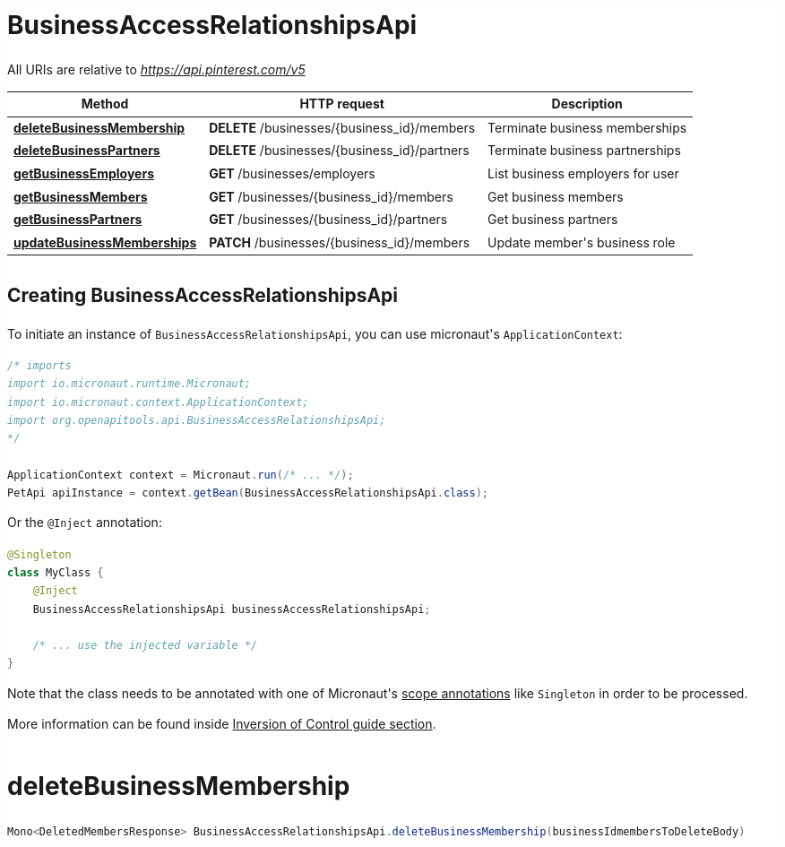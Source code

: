 # BusinessAccessRelationshipsApi

All URIs are relative to *https://api.pinterest.com/v5*

| Method | HTTP request | Description |
|------------- | ------------- | -------------|
| [**deleteBusinessMembership**](BusinessAccessRelationshipsApi.md#deleteBusinessMembership) | **DELETE** /businesses/{business_id}/members | Terminate business memberships |
| [**deleteBusinessPartners**](BusinessAccessRelationshipsApi.md#deleteBusinessPartners) | **DELETE** /businesses/{business_id}/partners | Terminate business partnerships |
| [**getBusinessEmployers**](BusinessAccessRelationshipsApi.md#getBusinessEmployers) | **GET** /businesses/employers | List business employers for user |
| [**getBusinessMembers**](BusinessAccessRelationshipsApi.md#getBusinessMembers) | **GET** /businesses/{business_id}/members | Get business members |
| [**getBusinessPartners**](BusinessAccessRelationshipsApi.md#getBusinessPartners) | **GET** /businesses/{business_id}/partners | Get business partners |
| [**updateBusinessMemberships**](BusinessAccessRelationshipsApi.md#updateBusinessMemberships) | **PATCH** /businesses/{business_id}/members | Update member&#39;s business role |


## Creating BusinessAccessRelationshipsApi

To initiate an instance of `BusinessAccessRelationshipsApi`, you can use micronaut's `ApplicationContext`:
```java
/* imports
import io.micronaut.runtime.Micronaut;
import io.micronaut.context.ApplicationContext;
import org.openapitools.api.BusinessAccessRelationshipsApi;
*/

ApplicationContext context = Micronaut.run(/* ... */);
PetApi apiInstance = context.getBean(BusinessAccessRelationshipsApi.class);
```

Or the `@Inject` annotation:
```java
@Singleton
class MyClass {
    @Inject
    BusinessAccessRelationshipsApi businessAccessRelationshipsApi;

    /* ... use the injected variable */
}
```
Note that the class needs to be annotated with one of Micronaut's [scope annotations](https://docs.micronaut.io/latest/guide/#scopes) like `Singleton` in order to be processed.

More information can be found inside [Inversion of Control guide section](https://docs.micronaut.io/latest/guide/#ioc).

<a id="deleteBusinessMembership"></a>
# **deleteBusinessMembership**
```java
Mono<DeletedMembersResponse> BusinessAccessRelationshipsApi.deleteBusinessMembership(businessIdmembersToDeleteBody)
```
